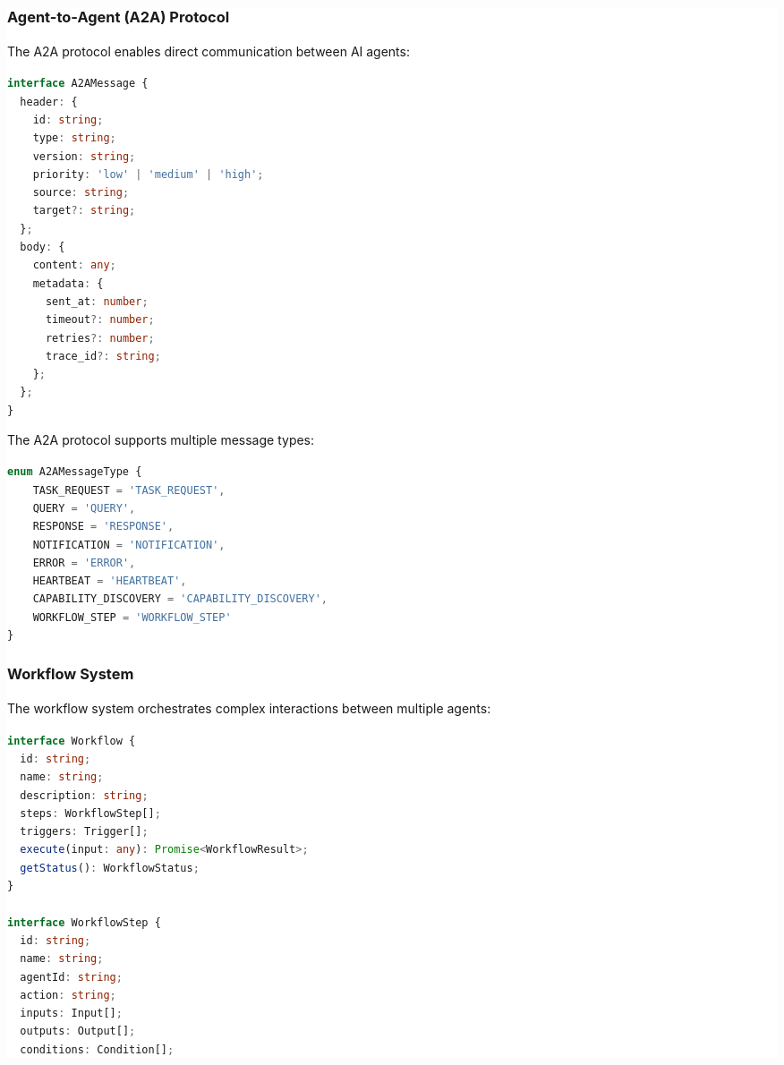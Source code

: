 ```typescript
```

### Agent-to-Agent (A2A) Protocol

The A2A protocol enables direct communication between AI agents:

```typescript
interface A2AMessage {
  header: {
    id: string;
    type: string;
    version: string;
    priority: 'low' | 'medium' | 'high';
    source: string;
    target?: string;
  };
  body: {
    content: any;
    metadata: {
      sent_at: number;
      timeout?: number;
      retries?: number;
      trace_id?: string;
    };
  };
}
```

The A2A protocol supports multiple message types:

```typescript
enum A2AMessageType {
    TASK_REQUEST = 'TASK_REQUEST',
    QUERY = 'QUERY',
    RESPONSE = 'RESPONSE',
    NOTIFICATION = 'NOTIFICATION',
    ERROR = 'ERROR',
    HEARTBEAT = 'HEARTBEAT',
    CAPABILITY_DISCOVERY = 'CAPABILITY_DISCOVERY',
    WORKFLOW_STEP = 'WORKFLOW_STEP'
}
```

### Workflow System

The workflow system orchestrates complex interactions between multiple agents:

```typescript
interface Workflow {
  id: string;
  name: string;
  description: string;
  steps: WorkflowStep[];
  triggers: Trigger[];
  execute(input: any): Promise<WorkflowResult>;
  getStatus(): WorkflowStatus;
}

interface WorkflowStep {
  id: string;
  name: string;
  agentId: string;
  action: string;
  inputs: Input[];
  outputs: Output[];
  conditions: Condition[];
```